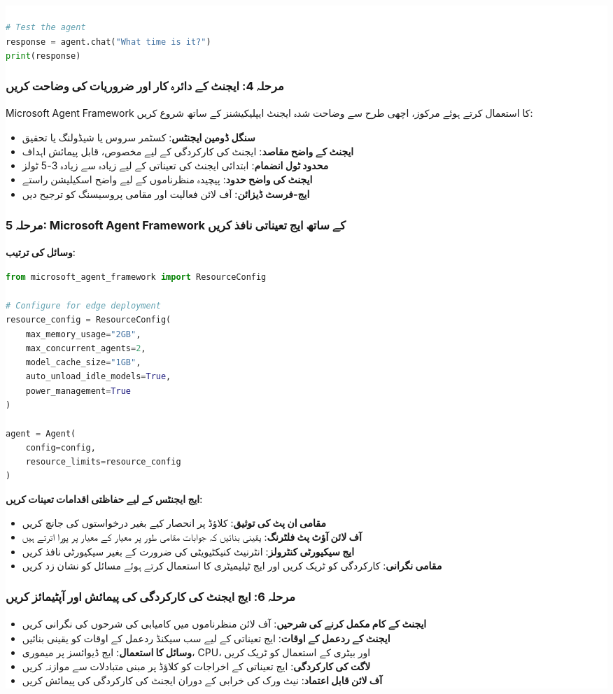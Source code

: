 ```python

# Test the agent
response = agent.chat("What time is it?")
print(response)
```

### مرحلہ 4: ایجنٹ کے دائرہ کار اور ضروریات کی وضاحت کریں
Microsoft Agent Framework کا استعمال کرتے ہوئے مرکوز، اچھی طرح سے وضاحت شدہ ایجنٹ ایپلیکیشنز کے ساتھ شروع کریں:
- **سنگل ڈومین ایجنٹس**: کسٹمر سروس یا شیڈولنگ یا تحقیق
- **ایجنٹ کے واضح مقاصد**: ایجنٹ کی کارکردگی کے لیے مخصوص، قابل پیمائش اہداف
- **محدود ٹول انضمام**: ابتدائی ایجنٹ کی تعیناتی کے لیے زیادہ سے زیادہ 3-5 ٹولز
- **ایجنٹ کی واضح حدود**: پیچیدہ منظرناموں کے لیے واضح اسکیلیشن راستے
- **ایج-فرسٹ ڈیزائن**: آف لائن فعالیت اور مقامی پروسیسنگ کو ترجیح دیں

### مرحلہ 5: Microsoft Agent Framework کے ساتھ ایج تعیناتی نافذ کریں

**وسائل کی ترتیب**:
```python
from microsoft_agent_framework import ResourceConfig

# Configure for edge deployment
resource_config = ResourceConfig(
    max_memory_usage="2GB",
    max_concurrent_agents=2,
    model_cache_size="1GB",
    auto_unload_idle_models=True,
    power_management=True
)

agent = Agent(
    config=config,
    resource_limits=resource_config
)
```

**ایج ایجنٹس کے لیے حفاظتی اقدامات تعینات کریں**:
- **مقامی ان پٹ کی توثیق**: کلاؤڈ پر انحصار کیے بغیر درخواستوں کی جانچ کریں
- **آف لائن آؤٹ پٹ فلٹرنگ**: یقینی بنائیں کہ جوابات مقامی طور پر معیار کے معیار پر پورا اترتے ہیں
- **ایج سیکیورٹی کنٹرولز**: انٹرنیٹ کنیکٹیویٹی کی ضرورت کے بغیر سیکیورٹی نافذ کریں
- **مقامی نگرانی**: کارکردگی کو ٹریک کریں اور ایج ٹیلیمیٹری کا استعمال کرتے ہوئے مسائل کو نشان زد کریں

### مرحلہ 6: ایج ایجنٹ کی کارکردگی کی پیمائش اور آپٹیمائز کریں
- **ایجنٹ کے کام مکمل کرنے کی شرحیں**: آف لائن منظرناموں میں کامیابی کی شرحوں کی نگرانی کریں
- **ایجنٹ کے ردعمل کے اوقات**: ایج تعیناتی کے لیے سب سیکنڈ ردعمل کے اوقات کو یقینی بنائیں
- **وسائل کا استعمال**: ایج ڈیوائسز پر میموری، CPU، اور بیٹری کے استعمال کو ٹریک کریں
- **لاگت کی کارکردگی**: ایج تعیناتی کے اخراجات کو کلاؤڈ پر مبنی متبادلات سے موازنہ کریں
- **آف لائن قابل اعتماد**: نیٹ ورک کی خرابی کے دوران ایجنٹ کی کارکردگی کی پیمائش کریں
